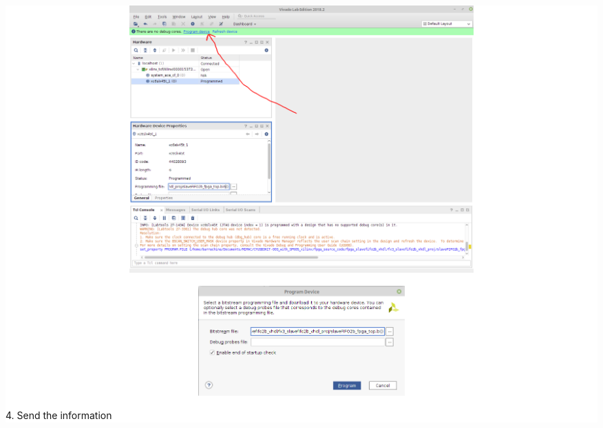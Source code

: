 <p align="center">
<img src="/img/fpga_com/linux/step7.png" width="500"/>
</p>

<p align="center">
<img src="/img/fpga_com/linux/step8.png" width="300"/>
</p>
4. Send the information
<p align="center">